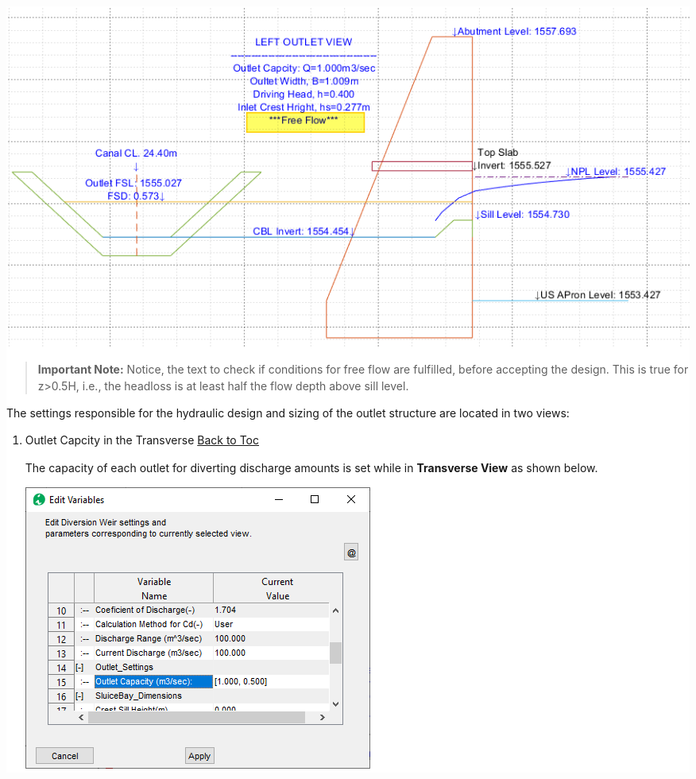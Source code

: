 <img src="./media/Image71.png">

> **Important Note:** Notice, the text to check if conditions for free flow are fulfilled, before accepting the design. This is true for z>0.5H, i.e., the headloss is at least half the flow depth above sill level.



The settings responsible for the hydraulic design and sizing of the outlet structure are located in two views:

1. Outlet Capcity in the Transverse [Back to Toc](#table-of-contents)


    The capacity of each outlet for diverting discharge amounts is set while in **Transverse View** as shown below.
   
   <img src="./media/Image76.png">
